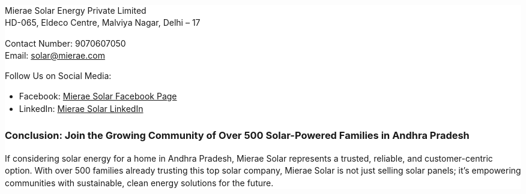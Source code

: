 Mierae Solar Energy Private Limited  
HD-065, Eldeco Centre, Malviya Nagar, Delhi – 17

Contact Number: 9070607050  
Email: solar@mierae.com

Follow Us on Social Media:

* Facebook: [Mierae Solar Facebook Page](https://www.facebook.com/p/Mierae-61566760449520/)  
* LinkedIn: [Mierae Solar LinkedIn](https://www.linkedin.com/company/102557528/)

### **Conclusion: Join the Growing Community of Over 500 Solar-Powered Families in Andhra Pradesh**

If considering solar energy for a home in Andhra Pradesh, Mierae Solar represents a trusted, reliable, and customer-centric option. With over 500 families already trusting this top solar company, Mierae Solar is not just selling solar panels; it’s empowering communities with sustainable, clean energy solutions for the future.

